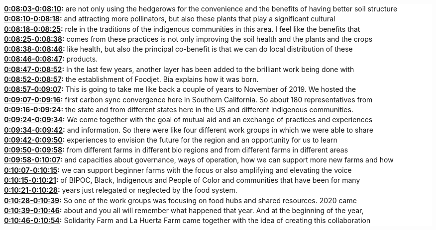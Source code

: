 **[0:08:03-0:08:10](https://soundcloud.com/farmerama-radio/74-foodshed-agroecological-coaching-and-the-regenerative-mindset#t=0:08:03):**  are not only using the hedgerows for the convenience and the benefits of having better soil structure  
**[0:08:10-0:08:18](https://soundcloud.com/farmerama-radio/74-foodshed-agroecological-coaching-and-the-regenerative-mindset#t=0:08:10):**  and attracting more pollinators, but also these plants that play a significant cultural  
**[0:08:18-0:08:25](https://soundcloud.com/farmerama-radio/74-foodshed-agroecological-coaching-and-the-regenerative-mindset#t=0:08:18):**  role in the traditions of the indigenous communities in this area. I feel like the benefits that  
**[0:08:25-0:08:38](https://soundcloud.com/farmerama-radio/74-foodshed-agroecological-coaching-and-the-regenerative-mindset#t=0:08:25):**  comes from these practices is not only improving the soil health and the plants and the crops  
**[0:08:38-0:08:46](https://soundcloud.com/farmerama-radio/74-foodshed-agroecological-coaching-and-the-regenerative-mindset#t=0:08:38):**  like health, but also the principal co-benefit is that we can do local distribution of these  
**[0:08:46-0:08:47](https://soundcloud.com/farmerama-radio/74-foodshed-agroecological-coaching-and-the-regenerative-mindset#t=0:08:46):**  products.  
**[0:08:47-0:08:52](https://soundcloud.com/farmerama-radio/74-foodshed-agroecological-coaching-and-the-regenerative-mindset#t=0:08:47):**  In the last few years, another layer has been added to the brilliant work being done with  
**[0:08:52-0:08:57](https://soundcloud.com/farmerama-radio/74-foodshed-agroecological-coaching-and-the-regenerative-mindset#t=0:08:52):**  the establishment of Foodjet. Bia explains how it was born.  
**[0:08:57-0:09:07](https://soundcloud.com/farmerama-radio/74-foodshed-agroecological-coaching-and-the-regenerative-mindset#t=0:08:57):**  This is going to take me like back a couple of years to November of 2019. We hosted the  
**[0:09:07-0:09:16](https://soundcloud.com/farmerama-radio/74-foodshed-agroecological-coaching-and-the-regenerative-mindset#t=0:09:07):**  first carbon sync convergence here in Southern California. So about 180 representatives from  
**[0:09:16-0:09:24](https://soundcloud.com/farmerama-radio/74-foodshed-agroecological-coaching-and-the-regenerative-mindset#t=0:09:16):**  the state and from different states here in the US and different indigenous communities.  
**[0:09:24-0:09:34](https://soundcloud.com/farmerama-radio/74-foodshed-agroecological-coaching-and-the-regenerative-mindset#t=0:09:24):**  We come together with the goal of mutual aid and an exchange of practices and experiences  
**[0:09:34-0:09:42](https://soundcloud.com/farmerama-radio/74-foodshed-agroecological-coaching-and-the-regenerative-mindset#t=0:09:34):**  and information. So there were like four different work groups in which we were able to share  
**[0:09:42-0:09:50](https://soundcloud.com/farmerama-radio/74-foodshed-agroecological-coaching-and-the-regenerative-mindset#t=0:09:42):**  experiences to envision the future for the region and an opportunity for us to learn  
**[0:09:50-0:09:58](https://soundcloud.com/farmerama-radio/74-foodshed-agroecological-coaching-and-the-regenerative-mindset#t=0:09:50):**  from different farms in different bio regions and from different farms in different areas  
**[0:09:58-0:10:07](https://soundcloud.com/farmerama-radio/74-foodshed-agroecological-coaching-and-the-regenerative-mindset#t=0:09:58):**  and capacities about governance, ways of operation, how we can support more new farms and how  
**[0:10:07-0:10:15](https://soundcloud.com/farmerama-radio/74-foodshed-agroecological-coaching-and-the-regenerative-mindset#t=0:10:07):**  we can support beginner farms with the focus or also amplifying and elevating the voice  
**[0:10:15-0:10:21](https://soundcloud.com/farmerama-radio/74-foodshed-agroecological-coaching-and-the-regenerative-mindset#t=0:10:15):**  of BIPOC, Black, Indigenous and People of Color and communities that have been for many  
**[0:10:21-0:10:28](https://soundcloud.com/farmerama-radio/74-foodshed-agroecological-coaching-and-the-regenerative-mindset#t=0:10:21):**  years just relegated or neglected by the food system.  
**[0:10:28-0:10:39](https://soundcloud.com/farmerama-radio/74-foodshed-agroecological-coaching-and-the-regenerative-mindset#t=0:10:28):**  So one of the work groups was focusing on food hubs and shared resources. 2020 came  
**[0:10:39-0:10:46](https://soundcloud.com/farmerama-radio/74-foodshed-agroecological-coaching-and-the-regenerative-mindset#t=0:10:39):**  about and you all will remember what happened that year. And at the beginning of the year,  
**[0:10:46-0:10:54](https://soundcloud.com/farmerama-radio/74-foodshed-agroecological-coaching-and-the-regenerative-mindset#t=0:10:46):**  Solidarity Farm and La Huerta Farm came together with the idea of creating this collaboration  
